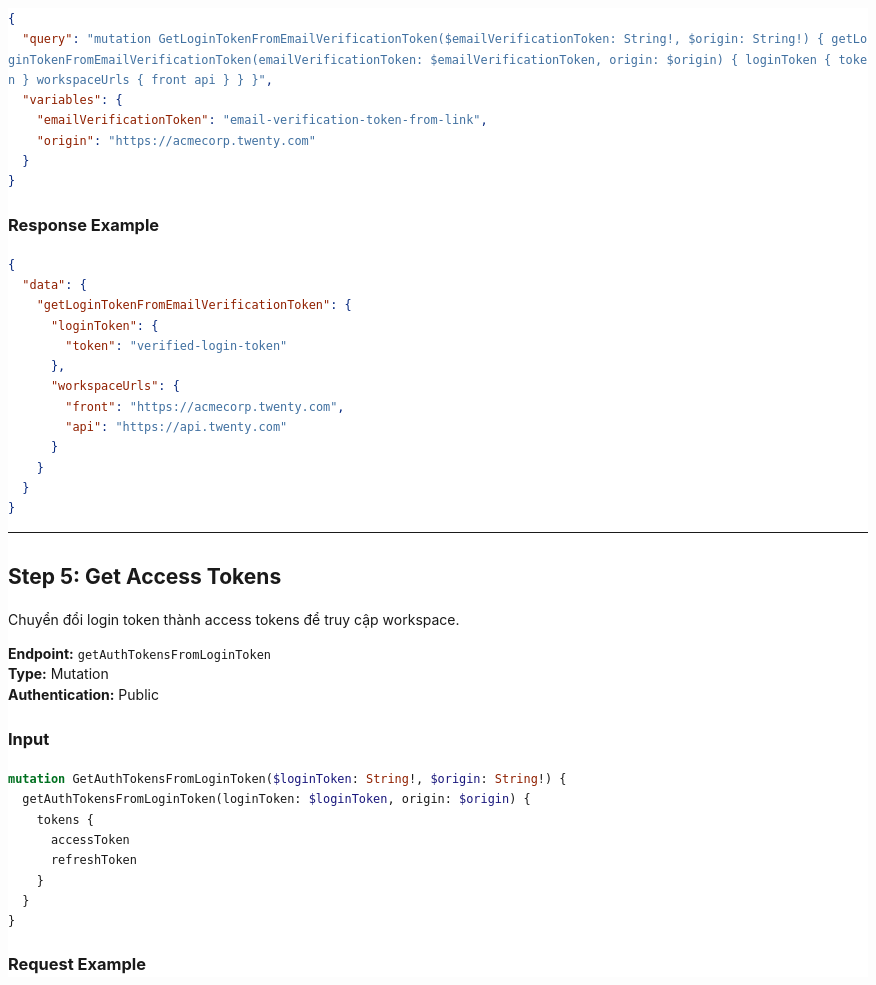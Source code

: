 ```json
{
  "query": "mutation GetLoginTokenFromEmailVerificationToken($emailVerificationToken: String!, $origin: String!) { getLoginTokenFromEmailVerificationToken(emailVerificationToken: $emailVerificationToken, origin: $origin) { loginToken { token } workspaceUrls { front api } } }",
  "variables": {
    "emailVerificationToken": "email-verification-token-from-link",
    "origin": "https://acmecorp.twenty.com"
  }
}
```

### Response Example

```json
{
  "data": {
    "getLoginTokenFromEmailVerificationToken": {
      "loginToken": {
        "token": "verified-login-token"
      },
      "workspaceUrls": {
        "front": "https://acmecorp.twenty.com",
        "api": "https://api.twenty.com"
      }
    }
  }
}
```

---

## Step 5: Get Access Tokens

Chuyển đổi login token thành access tokens để truy cập workspace.

**Endpoint:** `getAuthTokensFromLoginToken`  
**Type:** Mutation  
**Authentication:** Public

### Input

```graphql
mutation GetAuthTokensFromLoginToken($loginToken: String!, $origin: String!) {
  getAuthTokensFromLoginToken(loginToken: $loginToken, origin: $origin) {
    tokens {
      accessToken
      refreshToken
    }
  }
}
```

### Request Example

